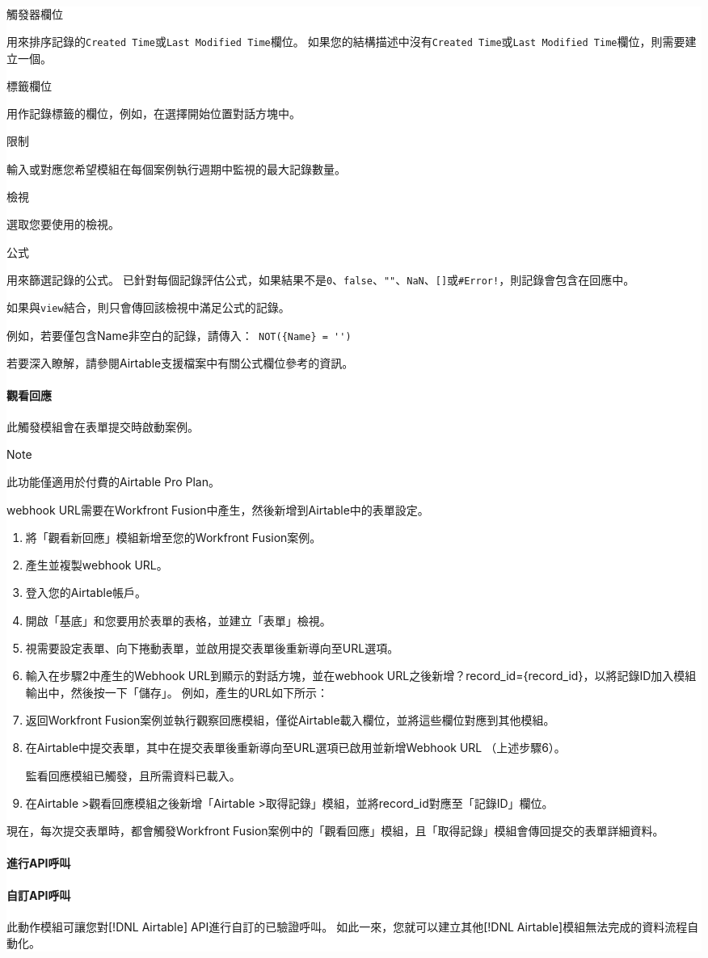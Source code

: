    <td> <p>觸發器欄位</p> <p>用來排序記錄的<code>Created Time</code>或<code>Last Modified Time</code>欄位。 如果您的結構描述中沒有<code>Created Time</code>或<code>Last Modified Time</code>欄位，則需要建立一個。 </p> <p>標籤欄位</p> <p>用作記錄標籤的欄位，例如，在選擇開始位置對話方塊中。</p> </td> 
  </tr> 
  <tr> 
   <td>限制</td> 
   <td> <p>輸入或對應您希望模組在每個案例執行週期中監視的最大記錄數量。</p> </td> 
  </tr> 
  <tr> 
   <td>檢視</td> 
   <td> <p>選取您要使用的檢視。</p> </td> 
  </tr> 
  <tr> 
   <td> <p>公式</p> </td> 
   <td> <p>用來篩選記錄的公式。 已針對每個記錄評估公式，如果結果不是<code>0</code>、<code>false</code>、<code>""</code>、<code>NaN</code>、<code>[]</code>或<code>#Error!</code>，則記錄會包含在回應中。</p> <p>如果與<code>view</code>結合，則只會傳回該檢視中滿足公式的記錄。</p> <p>例如，若要僅包含Name非空白的記錄，請傳入：<code> NOT({Name} = '')</code></p> <p>若要深入瞭解，請參閱Airtable支援檔案中有關公式欄位參考的資訊。</p> </td> 
  </tr> 
 </tbody> 
</table>

#### 觀看回應

此觸發模組會在表單提交時啟動案例。

>[!NOTE]
>
>此功能僅適用於付費的Airtable Pro Plan。

webhook URL需要在Workfront Fusion中產生，然後新增到Airtable中的表單設定。

1. 將「觀看新回應」模組新增至您的Workfront Fusion案例。
1. 產生並複製webhook URL。

   

1. 登入您的Airtable帳戶。
1. 開啟「基底」和您要用於表單的表格，並建立「表單」檢視。
1. 視需要設定表單、向下捲動表單，並啟用提交表單後重新導向至URL選項。
1. 輸入在步驟2中產生的Webhook URL到顯示的對話方塊，並在webhook URL之後新增？record_id={record_id}，以將記錄ID加入模組輸出中，然後按一下「儲存」。 例如，產生的URL如下所示：
1. 返回Workfront Fusion案例並執行觀察回應模組，僅從Airtable載入欄位，並將這些欄位對應到其他模組。
1. 在Airtable中提交表單，其中在提交表單後重新導向至URL選項已啟用並新增Webhook URL （上述步驟6）。

   監看回應模組已觸發，且所需資料已載入。

1. 在Airtable >觀看回應模組之後新增「Airtable >取得記錄」模組，並將record_id對應至「記錄ID」欄位。

現在，每次提交表單時，都會觸發Workfront Fusion案例中的「觀看回應」模組，且「取得記錄」模組會傳回提交的表單詳細資料。

#### 進行API呼叫

#### 自訂API呼叫

此動作模組可讓您對[!DNL Airtable] API進行自訂的已驗證呼叫。 如此一來，您就可以建立其他[!DNL Airtable]模組無法完成的資料流程自動化。
